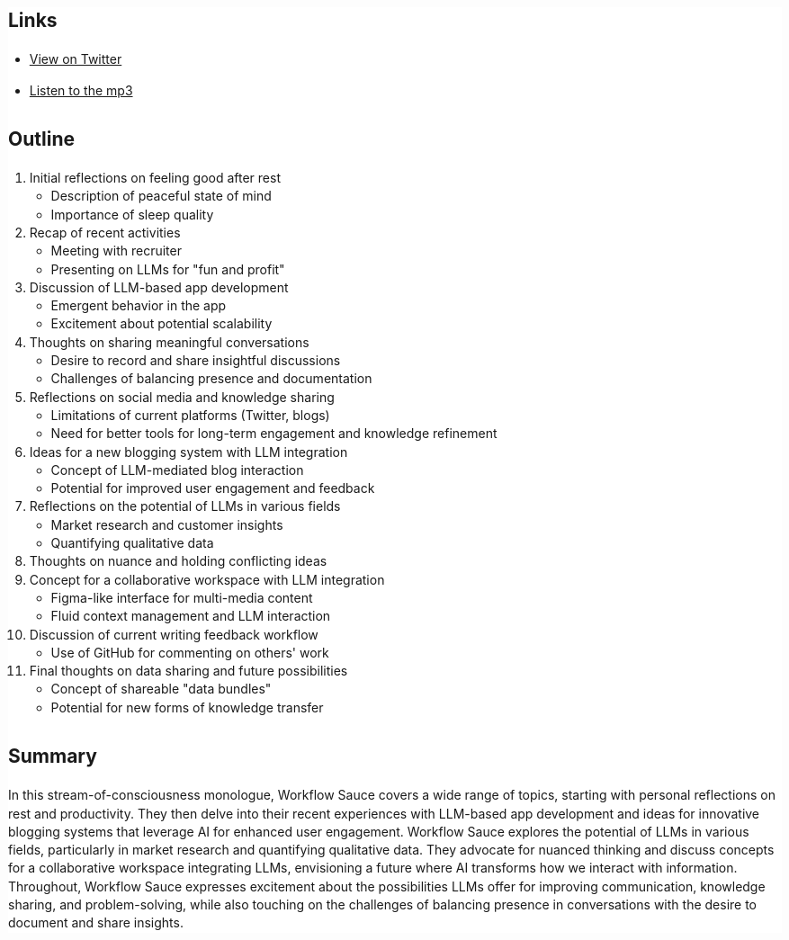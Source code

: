 ## Links

- [View on Twitter](https://x.com/workflowsauce/status/1832928417127583837)

- [Listen to the mp3](https://github.com/workflowsauce/writing/raw/main/twitter_spaces/2024.09.08.mp3)


## Outline

1. Initial reflections on feeling good after rest
    - Description of peaceful state of mind
    - Importance of sleep quality
2. Recap of recent activities
    - Meeting with recruiter
    - Presenting on LLMs for "fun and profit"
3. Discussion of LLM-based app development
    - Emergent behavior in the app
    - Excitement about potential scalability
4. Thoughts on sharing meaningful conversations
    - Desire to record and share insightful discussions
    - Challenges of balancing presence and documentation
5. Reflections on social media and knowledge sharing
    - Limitations of current platforms (Twitter, blogs)
    - Need for better tools for long-term engagement and knowledge refinement
6. Ideas for a new blogging system with LLM integration
    - Concept of LLM-mediated blog interaction
    - Potential for improved user engagement and feedback
7. Reflections on the potential of LLMs in various fields
    - Market research and customer insights
    - Quantifying qualitative data
8. Thoughts on nuance and holding conflicting ideas
9. Concept for a collaborative workspace with LLM integration
    - Figma-like interface for multi-media content
    - Fluid context management and LLM interaction
10. Discussion of current writing feedback workflow
    - Use of GitHub for commenting on others' work
11. Final thoughts on data sharing and future possibilities
    - Concept of shareable "data bundles"
    - Potential for new forms of knowledge transfer


## Summary

In this stream-of-consciousness monologue, Workflow Sauce covers a wide range of topics, starting with personal reflections on rest and productivity. They then delve into their recent experiences with LLM-based app development and ideas for innovative blogging systems that leverage AI for enhanced user engagement. Workflow Sauce explores the potential of LLMs in various fields, particularly in market research and quantifying qualitative data. They advocate for nuanced thinking and discuss concepts for a collaborative workspace integrating LLMs, envisioning a future where AI transforms how we interact with information. Throughout, Workflow Sauce expresses excitement about the possibilities LLMs offer for improving communication, knowledge sharing, and problem-solving, while also touching on the challenges of balancing presence in conversations with the desire to document and share insights.
